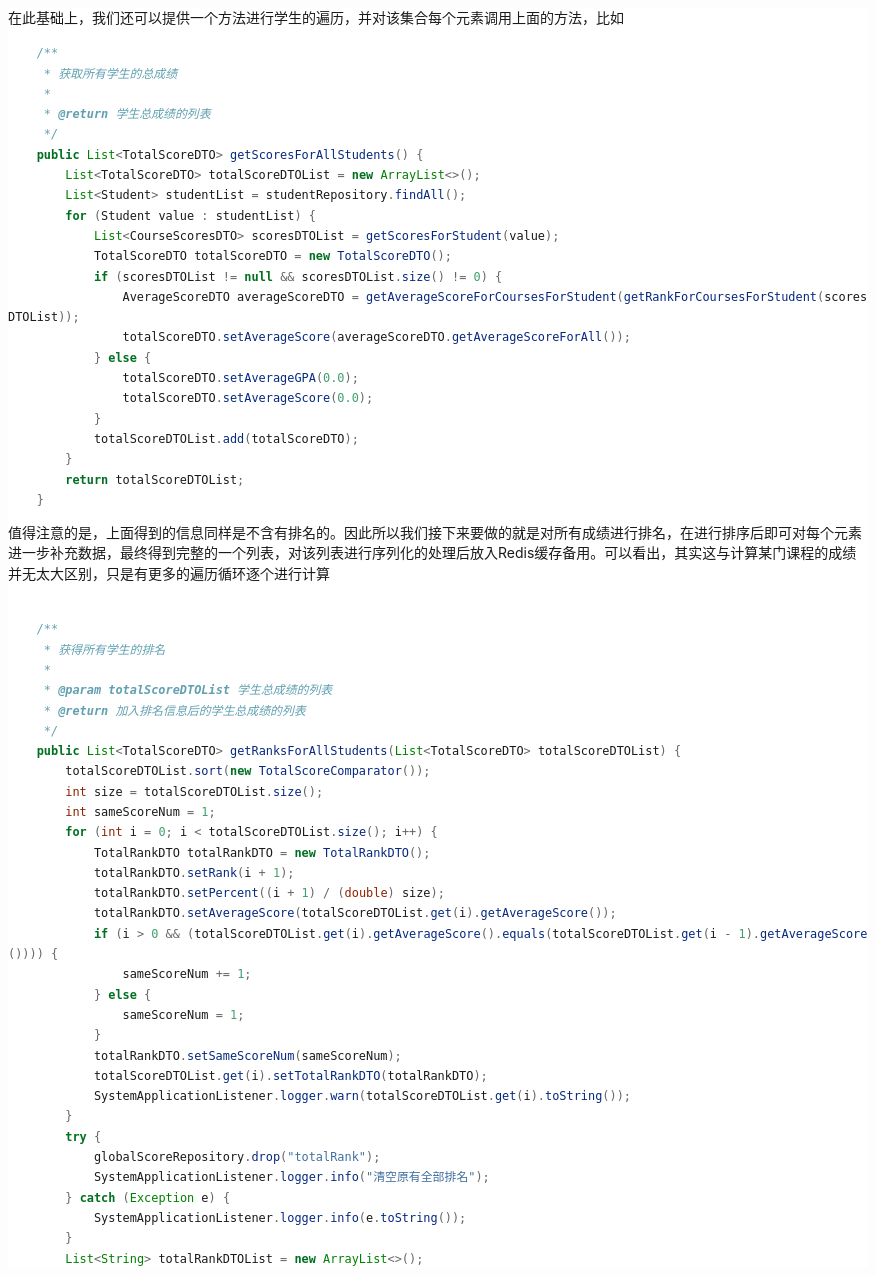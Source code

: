 在此基础上，我们还可以提供一个方法进行学生的遍历，并对该集合每个元素调用上面的方法，比如

```java
    /**
     * 获取所有学生的总成绩
     *
     * @return 学生总成绩的列表
     */
    public List<TotalScoreDTO> getScoresForAllStudents() {
        List<TotalScoreDTO> totalScoreDTOList = new ArrayList<>();
        List<Student> studentList = studentRepository.findAll();
        for (Student value : studentList) {
            List<CourseScoresDTO> scoresDTOList = getScoresForStudent(value);
            TotalScoreDTO totalScoreDTO = new TotalScoreDTO();
            if (scoresDTOList != null && scoresDTOList.size() != 0) {
                AverageScoreDTO averageScoreDTO = getAverageScoreForCoursesForStudent(getRankForCoursesForStudent(scoresDTOList));
                totalScoreDTO.setAverageScore(averageScoreDTO.getAverageScoreForAll());
            } else {
                totalScoreDTO.setAverageGPA(0.0);
                totalScoreDTO.setAverageScore(0.0);
            }
            totalScoreDTOList.add(totalScoreDTO);
        }
        return totalScoreDTOList;
    }
```

值得注意的是，上面得到的信息同样是不含有排名的。因此所以我们接下来要做的就是对所有成绩进行排名，在进行排序后即可对每个元素进一步补充数据，最终得到完整的一个列表，对该列表进行序列化的处理后放入Redis缓存备用。可以看出，其实这与计算某门课程的成绩并无太大区别，只是有更多的遍历循环逐个进行计算

```java

    /**
     * 获得所有学生的排名
     *
     * @param totalScoreDTOList 学生总成绩的列表
     * @return 加入排名信息后的学生总成绩的列表
     */
    public List<TotalScoreDTO> getRanksForAllStudents(List<TotalScoreDTO> totalScoreDTOList) {
        totalScoreDTOList.sort(new TotalScoreComparator());
        int size = totalScoreDTOList.size();
        int sameScoreNum = 1;
        for (int i = 0; i < totalScoreDTOList.size(); i++) {
            TotalRankDTO totalRankDTO = new TotalRankDTO();
            totalRankDTO.setRank(i + 1);
            totalRankDTO.setPercent((i + 1) / (double) size);
            totalRankDTO.setAverageScore(totalScoreDTOList.get(i).getAverageScore());
            if (i > 0 && (totalScoreDTOList.get(i).getAverageScore().equals(totalScoreDTOList.get(i - 1).getAverageScore()))) {
                sameScoreNum += 1;
            } else {
                sameScoreNum = 1;
            }
            totalRankDTO.setSameScoreNum(sameScoreNum);
            totalScoreDTOList.get(i).setTotalRankDTO(totalRankDTO);
            SystemApplicationListener.logger.warn(totalScoreDTOList.get(i).toString());
        }
        try {
            globalScoreRepository.drop("totalRank");
            SystemApplicationListener.logger.info("清空原有全部排名");
        } catch (Exception e) {
            SystemApplicationListener.logger.info(e.toString());
        }
        List<String> totalRankDTOList = new ArrayList<>();
```